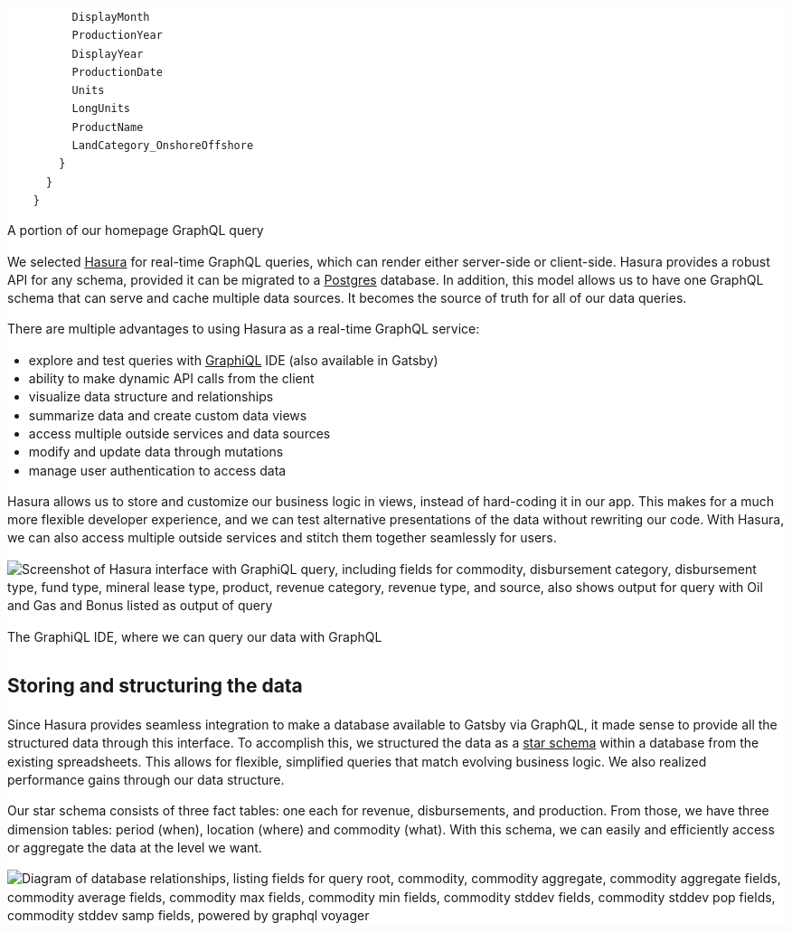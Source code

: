 ```graphql
          DisplayMonth
          ProductionYear
          DisplayYear
          ProductionDate
          Units
          LongUnits
          ProductName
          LandCategory_OnshoreOffshore
        }
      }
    }
```    
<span class="caption">A portion of our homepage GraphQL query</span>

We selected [Hasura](https://hasura.io/) for real-time GraphQL queries, which can render either server-side or client-side. Hasura provides a robust API for any schema, provided it can be migrated to a [Postgres](https://www.postgresql.org) database. In addition, this model allows us to have one GraphQL schema that can serve and cache multiple data sources. It becomes the source of truth for all of our data queries.

There are multiple advantages to using Hasura as a real-time GraphQL service:

- explore and test queries with [GraphiQL](https://graphql.org/learn/serving-over-http/#graphiql) IDE (also available in Gatsby)
- ability to make dynamic API calls from the client
- visualize data structure and relationships
- summarize data and create custom data views
- access multiple outside services and data sources
- modify and update data through mutations
- manage user authentication to access data

Hasura allows us to store and customize our business logic in views, instead of hard-coding it in our app. This makes for a much more flexible developer experience, and we can test alternative presentations of the data without rewriting our code. With Hasura, we can also access multiple outside services and stitch them together seamlessly for users.

![Screenshot of Hasura interface with GraphiQL query, including fields for commodity, disbursement category, disbursement type, fund type, mineral lease type, product, revenue category, revenue type, and source, also shows output for query with Oil and Gas and Bonus listed as output of query](./database-graphql.jpg)

<span class="caption">The GraphiQL IDE, where we can query our data with GraphQL</span>

## Storing and structuring the data

Since Hasura provides seamless integration to make a database available to Gatsby via GraphQL, it made sense to provide all the structured data through this interface. To accomplish this, we structured the data as a [star schema](https://en.wikipedia.org/wiki/Star_schema) within a database from the existing spreadsheets. This allows for flexible, simplified queries that match evolving business logic. We also realized performance gains through our data structure.

Our star schema consists of three fact tables: one each for revenue, disbursements, and production. From those, we have three dimension tables: period (when), location (where) and commodity (what). With this schema, we can easily and efficiently access or aggregate the data at the level we want.

![Diagram of database relationships, listing fields for query root, commodity, commodity aggregate, commodity aggregate fields, commodity average fields, commodity max fields, commodity min fields, commodity stddev fields, commodity stddev pop fields, commodity stddev samp fields, powered by graphql voyager](./database-voyager.jpg)
